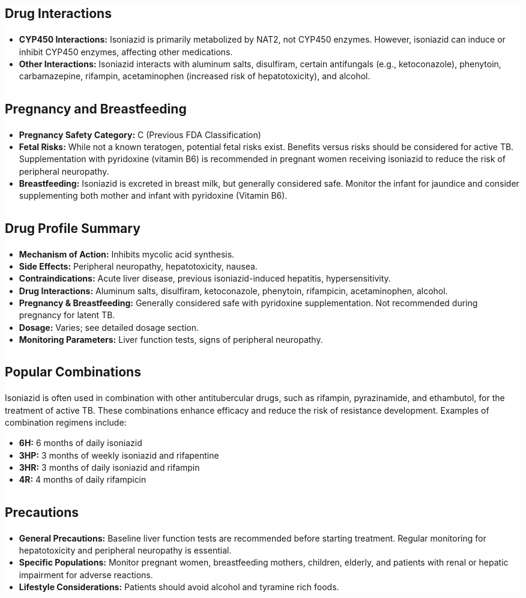 

## **Drug Interactions**

- **CYP450 Interactions:** Isoniazid is primarily metabolized by NAT2, not CYP450 enzymes.  However, isoniazid can induce or inhibit CYP450 enzymes, affecting other medications.
- **Other Interactions:** Isoniazid interacts with aluminum salts, disulfiram, certain antifungals (e.g., ketoconazole), phenytoin, carbamazepine, rifampin, acetaminophen (increased risk of hepatotoxicity), and alcohol.


## **Pregnancy and Breastfeeding**

- **Pregnancy Safety Category:** C (Previous FDA Classification)
- **Fetal Risks:** While not a known teratogen, potential fetal risks exist. Benefits versus risks should be considered for active TB.  Supplementation with pyridoxine (vitamin B6) is recommended in pregnant women receiving isoniazid to reduce the risk of peripheral neuropathy.
- **Breastfeeding:** Isoniazid is excreted in breast milk, but generally considered safe.  Monitor the infant for jaundice and consider supplementing both mother and infant with pyridoxine (Vitamin B6).


## **Drug Profile Summary**

- **Mechanism of Action:** Inhibits mycolic acid synthesis.
- **Side Effects:** Peripheral neuropathy, hepatotoxicity, nausea.
- **Contraindications:**  Acute liver disease, previous isoniazid-induced hepatitis, hypersensitivity.
- **Drug Interactions:** Aluminum salts, disulfiram, ketoconazole, phenytoin, rifampicin, acetaminophen, alcohol.
- **Pregnancy & Breastfeeding:**  Generally considered safe with pyridoxine supplementation.  Not recommended during pregnancy for latent TB.
- **Dosage:**  Varies; see detailed dosage section.
- **Monitoring Parameters:** Liver function tests, signs of peripheral neuropathy.

## **Popular Combinations**

Isoniazid is often used in combination with other antitubercular drugs, such as rifampin, pyrazinamide, and ethambutol, for the treatment of active TB.  These combinations enhance efficacy and reduce the risk of resistance development.  Examples of combination regimens include:

*   **6H:** 6 months of daily isoniazid
*   **3HP:** 3 months of weekly isoniazid and rifapentine
*   **3HR:** 3 months of daily isoniazid and rifampin
*   **4R:** 4 months of daily rifampicin

## **Precautions**
- **General Precautions:** Baseline liver function tests are recommended before starting treatment. Regular monitoring for hepatotoxicity and peripheral neuropathy is essential.
- **Specific Populations:** Monitor pregnant women, breastfeeding mothers, children, elderly, and patients with renal or hepatic impairment for adverse reactions.
- **Lifestyle Considerations:** Patients should avoid alcohol and tyramine rich foods.
